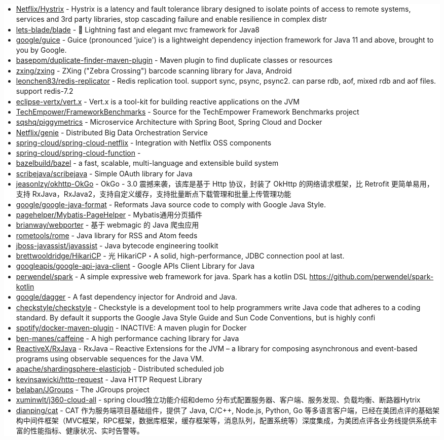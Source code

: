 - [Netflix/Hystrix](https://github.com/Netflix/Hystrix) - Hystrix is a latency and fault tolerance library designed to isolate points of access to remote systems, services and 3rd party libraries, stop cascading failure and enable resilience in complex distr
- [lets-blade/blade](https://github.com/lets-blade/blade) - :rocket: Lightning fast and elegant mvc framework for Java8
- [google/guice](https://github.com/google/guice) - Guice (pronounced 'juice') is a lightweight dependency injection framework for Java 11 and above, brought to you by Google.
- [basepom/duplicate-finder-maven-plugin](https://github.com/basepom/duplicate-finder-maven-plugin) - Maven plugin to find duplicate classes or resources
- [zxing/zxing](https://github.com/zxing/zxing) - ZXing ("Zebra Crossing") barcode scanning library for Java, Android
- [leonchen83/redis-replicator](https://github.com/leonchen83/redis-replicator) - Redis replication tool. support sync, psync, psync2. can parse rdb, aof, mixed rdb and aof files. support redis-7.2
- [eclipse-vertx/vert.x](https://github.com/eclipse-vertx/vert.x) - Vert.x is a tool-kit for building reactive applications on the JVM
- [TechEmpower/FrameworkBenchmarks](https://github.com/TechEmpower/FrameworkBenchmarks) - Source for the TechEmpower Framework Benchmarks project
- [sqshq/piggymetrics](https://github.com/sqshq/piggymetrics) - Microservice Architecture with Spring Boot, Spring Cloud and Docker
- [Netflix/genie](https://github.com/Netflix/genie) - Distributed Big Data Orchestration Service
- [spring-cloud/spring-cloud-netflix](https://github.com/spring-cloud/spring-cloud-netflix) - Integration with Netflix OSS components
- [spring-cloud/spring-cloud-function](https://github.com/spring-cloud/spring-cloud-function) - 
- [bazelbuild/bazel](https://github.com/bazelbuild/bazel) - a fast, scalable, multi-language and extensible build system
- [scribejava/scribejava](https://github.com/scribejava/scribejava) - Simple OAuth library for Java
- [jeasonlzy/okhttp-OkGo](https://github.com/jeasonlzy/okhttp-OkGo) - OkGo - 3.0 震撼来袭，该库是基于 Http 协议，封装了 OkHttp 的网络请求框架，比 Retrofit 更简单易用，支持 RxJava，RxJava2，支持自定义缓存，支持批量断点下载管理和批量上传管理功能
- [google/google-java-format](https://github.com/google/google-java-format) - Reformats Java source code to comply with Google Java Style.
- [pagehelper/Mybatis-PageHelper](https://github.com/pagehelper/Mybatis-PageHelper) - Mybatis通用分页插件
- [brianway/webporter](https://github.com/brianway/webporter) - 基于 webmagic 的 Java 爬虫应用
- [rometools/rome](https://github.com/rometools/rome) - Java library for RSS and Atom feeds
- [jboss-javassist/javassist](https://github.com/jboss-javassist/javassist) - Java bytecode engineering toolkit
- [brettwooldridge/HikariCP](https://github.com/brettwooldridge/HikariCP) - 光 HikariCP・A solid, high-performance, JDBC connection pool at last.
- [googleapis/google-api-java-client](https://github.com/googleapis/google-api-java-client) - Google APIs Client Library for Java
- [perwendel/spark](https://github.com/perwendel/spark) - A simple expressive web framework for java. Spark has a kotlin DSL https://github.com/perwendel/spark-kotlin
- [google/dagger](https://github.com/google/dagger) - A fast dependency injector for Android and Java.
- [checkstyle/checkstyle](https://github.com/checkstyle/checkstyle) - Checkstyle is a development tool to help programmers write Java code that adheres to a coding standard. By default it supports the Google Java Style Guide and Sun Code Conventions, but is highly confi
- [spotify/docker-maven-plugin](https://github.com/spotify/docker-maven-plugin) - INACTIVE: A maven plugin for Docker
- [ben-manes/caffeine](https://github.com/ben-manes/caffeine) - A high performance caching library for Java
- [ReactiveX/RxJava](https://github.com/ReactiveX/RxJava) - RxJava – Reactive Extensions for the JVM – a library for composing asynchronous and event-based programs using observable sequences for the Java VM.
- [apache/shardingsphere-elasticjob](https://github.com/apache/shardingsphere-elasticjob) - Distributed scheduled job
- [kevinsawicki/http-request](https://github.com/kevinsawicki/http-request) - Java HTTP Request Library
- [belaban/JGroups](https://github.com/belaban/JGroups) - The JGroups project
- [xuminwlt/j360-cloud-all](https://github.com/xuminwlt/j360-cloud-all) - spring cloud独立功能介绍和demo 分布式配置服务器、客户端、服务发现、负载均衡、断路器Hytrix
- [dianping/cat](https://github.com/dianping/cat) - CAT 作为服务端项目基础组件，提供了 Java, C/C++, Node.js, Python, Go 等多语言客户端，已经在美团点评的基础架构中间件框架（MVC框架，RPC框架，数据库框架，缓存框架等，消息队列，配置系统等）深度集成，为美团点评各业务线提供系统丰富的性能指标、健康状况、实时告警等。
